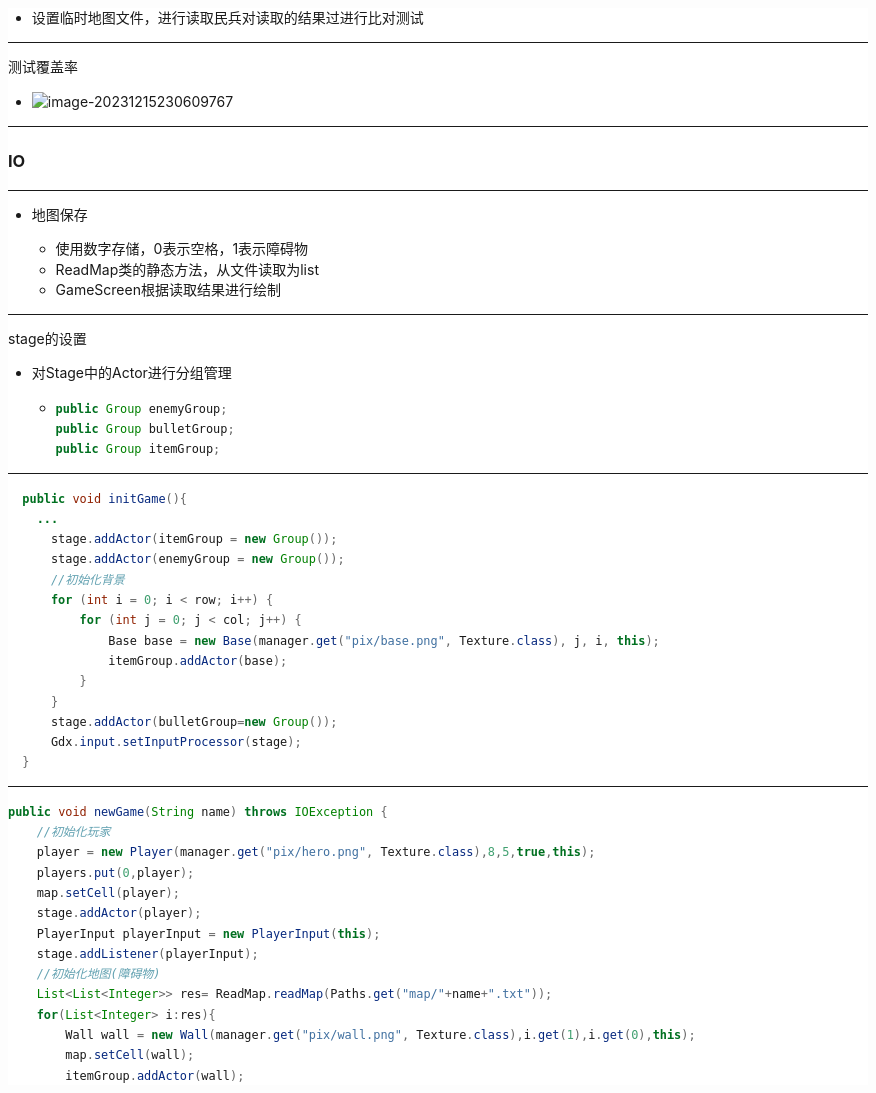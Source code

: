 - 设置临时地图文件，进行读取民兵对读取的结果过进行比对测试

---

测试覆盖率

- ![image-20231215230609767](https://thdlrt.oss-cn-beijing.aliyuncs.com/image-20231215230609767.png)

---

### IO

---

- 地图保存

  - 使用数字存储，0表示空格，1表示障碍物
  - ReadMap类的静态方法，从文件读取为list
  - GameScreen根据读取结果进行绘制

---

stage的设置

- 对Stage中的Actor进行分组管理

  - ```java
    public Group enemyGroup;
    public Group bulletGroup;
    public Group itemGroup;
    ```

---

```java
  public void initGame(){
  	...
      stage.addActor(itemGroup = new Group());
      stage.addActor(enemyGroup = new Group());
      //初始化背景
      for (int i = 0; i < row; i++) {
          for (int j = 0; j < col; j++) {
              Base base = new Base(manager.get("pix/base.png", Texture.class), j, i, this);
              itemGroup.addActor(base);
          }
      }
      stage.addActor(bulletGroup=new Group());
      Gdx.input.setInputProcessor(stage);
  }
```

---

```java
public void newGame(String name) throws IOException {
    //初始化玩家
    player = new Player(manager.get("pix/hero.png", Texture.class),8,5,true,this);
    players.put(0,player);
    map.setCell(player);
    stage.addActor(player);
    PlayerInput playerInput = new PlayerInput(this);
    stage.addListener(playerInput);
    //初始化地图(障碍物)
    List<List<Integer>> res= ReadMap.readMap(Paths.get("map/"+name+".txt"));
    for(List<Integer> i:res){
        Wall wall = new Wall(manager.get("pix/wall.png", Texture.class),i.get(1),i.get(0),this);
        map.setCell(wall);
        itemGroup.addActor(wall);
```